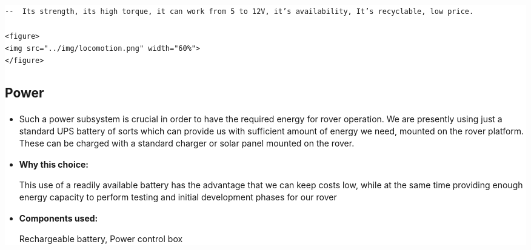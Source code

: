     --	Its strength, its high torque, it can work from 5 to 12V, it’s availability, It’s recyclable, low price.
 
    <figure>
    <img src="../img/locomotion.png" width="60%">
    </figure>


## Power

  * Such a power subsystem is crucial in order to have the required energy for rover operation. We are presently using just a standard UPS battery of sorts which can provide us with sufficient amount of energy we need, mounted on the rover platform. These can be charged with a standard charger or solar panel mounted on the rover.

  * **Why this choice:**
  
    This use of a readily available battery has the advantage that we can keep costs low, while at the same time providing enough energy capacity to perform testing and initial development phases for our rover

  * **Components used:**

    Rechargeable battery, Power control box


    <figure>